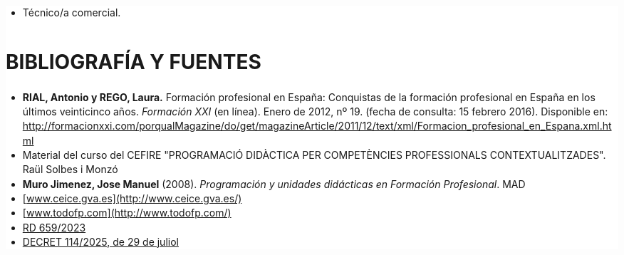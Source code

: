 * Técnico/a comercial.

# BIBLIOGRAFÍA Y FUENTES

- **RIAL, Antonio y REGO, Laura.** Formación profesional en España: Conquistas de la formación profesional en España en los últimos veinticinco años. *Formación XXI* (en línea). Enero de 2012, nº 19. (fecha de consulta: 15 febrero 2016). Disponible en: <http://formacionxxi.com/porqualMagazine/do/get/magazineArticle/2011/12/text/xml/Formacion_profesional_en_Espana.xml.html>
- Material del curso del CEFIRE "PROGRAMACIÓ DIDÀCTICA PER COMPETÈNCIES PROFESSIONALS CONTEXTUALITZADES". Raül Solbes i Monzó
- **Muro Jimenez, Jose Manuel** (2008). *Programación y unidades didácticas en Formación Profesional*. MAD
- [www.ceice.gva.es](http://www.ceice.gva.es/)
- [www.todofp.com](http://www.todofp.com/)
- [RD 659/2023](https://www.boe.es/eli/es/rd/2023/07/18/659)
- [DECRET 114/2025, de 29 de juliol](https://dogv.gva.es/es/eli/es-vc/d/2025/07/29/114)

